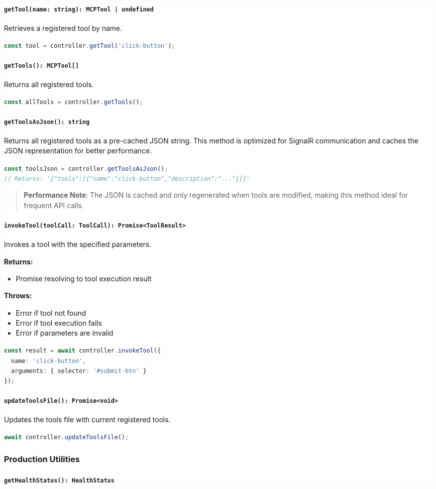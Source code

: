 #### `getTool(name: string): MCPTool | undefined`

Retrieves a registered tool by name.

```typescript
const tool = controller.getTool('click-button');
```

#### `getTools(): MCPTool[]`

Returns all registered tools.

```typescript
const allTools = controller.getTools();
```

#### `getToolsAsJson(): string`

Returns all registered tools as a pre-cached JSON string. This method is optimized for SignalR communication and caches the JSON representation for better performance.

```typescript
const toolsJson = controller.getToolsAsJson();
// Returns: '{"tools":[{"name":"click-button","description":"..."}]}'
```

> **Performance Note**: The JSON is cached and only regenerated when tools are modified, making this method ideal for frequent API calls.

#### `invokeTool(toolCall: ToolCall): Promise<ToolResult>`

Invokes a tool with the specified parameters.

**Returns:**
- Promise resolving to tool execution result

**Throws:**
- Error if tool not found
- Error if tool execution fails
- Error if parameters are invalid

```typescript
const result = await controller.invokeTool({
  name: 'click-button',
  arguments: { selector: '#submit-btn' }
});
```

#### `updateToolsFile(): Promise<void>`

Updates the tools file with current registered tools.

```typescript
await controller.updateToolsFile();
```

### Production Utilities

#### `getHealthStatus(): HealthStatus`


  [key: string]: any;